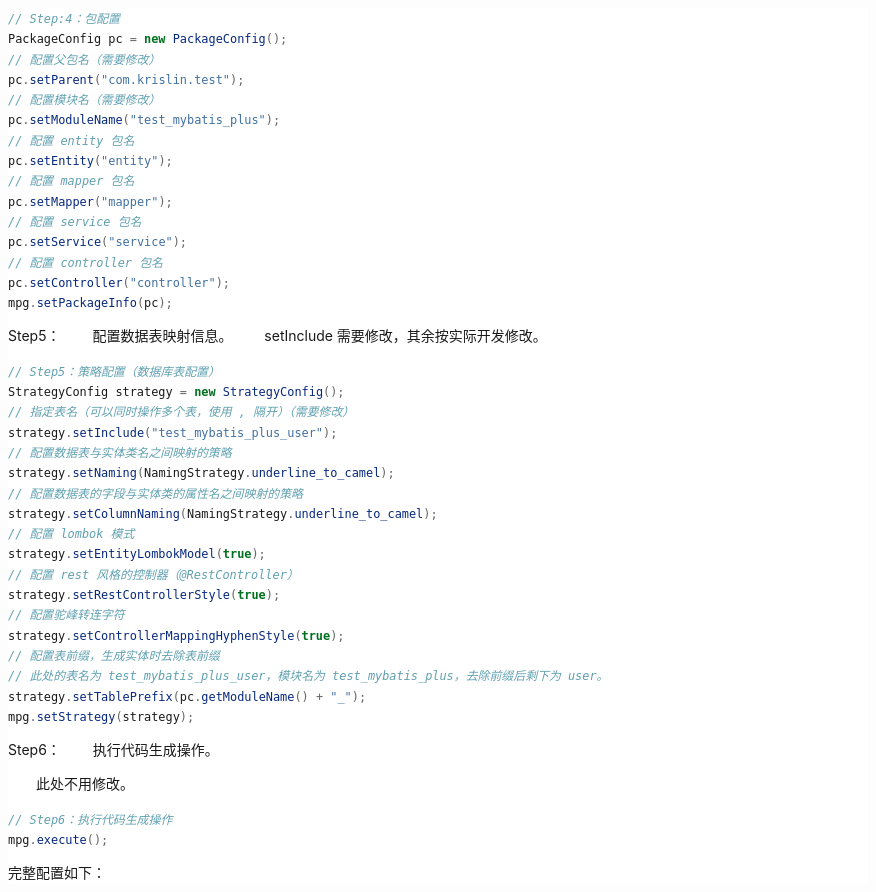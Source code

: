    ```java
   // Step:4：包配置
   PackageConfig pc = new PackageConfig();
   // 配置父包名（需要修改）
   pc.setParent("com.krislin.test");
   // 配置模块名（需要修改）
   pc.setModuleName("test_mybatis_plus");
   // 配置 entity 包名
   pc.setEntity("entity");
   // 配置 mapper 包名
   pc.setMapper("mapper");
   // 配置 service 包名
   pc.setService("service");
   // 配置 controller 包名
   pc.setController("controller");
   mpg.setPackageInfo(pc);
   ```

   Step5：
   　　配置数据表映射信息。
   　　setInclude 需要修改，其余按实际开发修改。

   ```java
   // Step5：策略配置（数据库表配置）
   StrategyConfig strategy = new StrategyConfig();
   // 指定表名（可以同时操作多个表，使用 , 隔开）（需要修改）
   strategy.setInclude("test_mybatis_plus_user");
   // 配置数据表与实体类名之间映射的策略
   strategy.setNaming(NamingStrategy.underline_to_camel);
   // 配置数据表的字段与实体类的属性名之间映射的策略
   strategy.setColumnNaming(NamingStrategy.underline_to_camel);
   // 配置 lombok 模式
   strategy.setEntityLombokModel(true);
   // 配置 rest 风格的控制器（@RestController）
   strategy.setRestControllerStyle(true);
   // 配置驼峰转连字符
   strategy.setControllerMappingHyphenStyle(true);
   // 配置表前缀，生成实体时去除表前缀
   // 此处的表名为 test_mybatis_plus_user，模块名为 test_mybatis_plus，去除前缀后剩下为 user。
   strategy.setTablePrefix(pc.getModuleName() + "_");
   mpg.setStrategy(strategy);
   ```

   Step6：
   　　执行代码生成操作。

   　　此处不用修改。

   ```java
   // Step6：执行代码生成操作
   mpg.execute();
   ```

完整配置如下：
